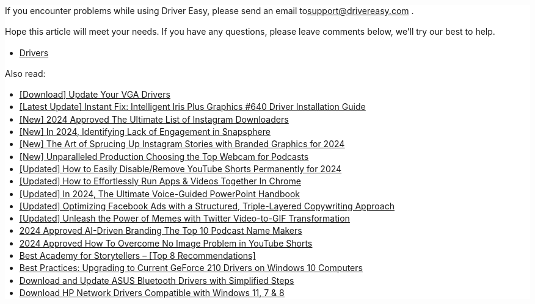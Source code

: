  If you encounter problems while using Driver Easy, please send an email to[support@drivereasy.com](https://tools.techidaily.com/drivereasy/download/) .

 Hope this article will meet your needs. If you have any questions, please leave comments below, we’ll try our best to help.  

* [Drivers](https://tools.techidaily.com/drivereasy/download/)

<ins class="adsbygoogle"
     style="display:block"
     data-ad-format="autorelaxed"
     data-ad-client="ca-pub-7571918770474297"
     data-ad-slot="1223367746"></ins>



<ins class="adsbygoogle"
     style="display:block"
     data-ad-client="ca-pub-7571918770474297"
     data-ad-slot="8358498916"
     data-ad-format="auto"
     data-full-width-responsive="true"></ins>

<span class="atpl-alsoreadstyle">Also read:</span>
<div><ul>
<li><a href="https://win-amazing.techidaily.com/download-update-your-vga-drivers/"><u>[Download] Update Your VGA Drivers</u></a></li>
<li><a href="https://win-amazing.techidaily.com/latest-update-instant-fix-intelligent-iris-plus-graphics-640-driver-installation-guide/"><u>[Latest Update] Instant Fix: Intelligent Iris Plus Graphics #640 Driver Installation Guide</u></a></li>
<li><a href="https://instagram-videos.techidaily.com/new-2024-approved-the-ultimate-list-of-instagram-downloaders/"><u>[New] 2024 Approved  The Ultimate List of Instagram Downloaders</u></a></li>
<li><a href="https://snapchat-videos.techidaily.com/new-in-2024-identifying-lack-of-engagement-in-snapsphere/"><u>[New] In 2024, Identifying Lack of Engagement in Snapsphere</u></a></li>
<li><a href="https://instagram-video-recordings.techidaily.com/new-the-art-of-sprucing-up-instagram-stories-with-branded-graphics-for-2024/"><u>[New] The Art of Sprucing Up Instagram Stories with Branded Graphics for 2024</u></a></li>
<li><a href="https://some-skills.techidaily.com/new-unparalleled-production-choosing-the-top-webcam-for-podcasts/"><u>[New] Unparalleled Production  Choosing the Top Webcam for Podcasts</u></a></li>
<li><a href="https://facebook-record-videos.techidaily.com/updated-how-to-easily-disableremove-youtube-shorts-permanently-for-2024/"><u>[Updated] How to Easily Disable/Remove YouTube Shorts Permanently for 2024</u></a></li>
<li><a href="https://some-techniques.techidaily.com/updated-how-to-effortlessly-run-apps-and-videos-together-in-chrome/"><u>[Updated] How to Effortlessly Run Apps & Videos Together In Chrome</u></a></li>
<li><a href="https://video-screen-grab.techidaily.com/updated-in-2024-the-ultimate-voice-guided-powerpoint-handbook/"><u>[Updated] In 2024, The Ultimate Voice-Guided PowerPoint Handbook</u></a></li>
<li><a href="https://facebook-video-recording.techidaily.com/updated-optimizing-facebook-ads-with-a-structured-triple-layered-copywriting-approach/"><u>[Updated] Optimizing Facebook Ads with a Structured, Triple-Layered Copywriting Approach</u></a></li>
<li><a href="https://twitter-videos.techidaily.com/updated-unleash-the-power-of-memes-with-twitter-video-to-gif-transformation/"><u>[Updated] Unleash the Power of Memes with Twitter Video-to-GIF Transformation</u></a></li>
<li><a href="https://extra-hints.techidaily.com/2024-approved-ai-driven-branding-the-top-10-podcast-name-makers/"><u>2024 Approved  AI-Driven Branding  The Top 10 Podcast Name Makers</u></a></li>
<li><a href="https://youtube-help.techidaily.com/2024-approved-how-to-overcome-no-image-problem-in-youtube-shorts/"><u>2024 Approved  How To Overcome No Image Problem in YouTube Shorts</u></a></li>
<li><a href="https://extra-resources.techidaily.com/best-academy-for-storytellers-top-8-recommendations/"><u>Best Academy for Storytellers – [Top 8 Recommendations]</u></a></li>
<li><a href="https://win-amazing.techidaily.com/best-practices-upgrading-to-current-geforce-210-drivers-on-windows-10-computers/"><u>Best Practices: Upgrading to Current GeForce 210 Drivers on Windows 10 Computers</u></a></li>
<li><a href="https://win-amazing.techidaily.com/download-and-update-asus-bluetooth-drivers-with-simplified-steps/"><u>Download and Update ASUS Bluetooth Drivers with Simplified Steps</u></a></li>
<li><a href="https://win-amazing.techidaily.com/download-hp-network-drivers-compatible-with-windows-11-7-and-8/"><u>Download HP Network Drivers Compatible with Windows 11, 7 & 8</u></a></li>